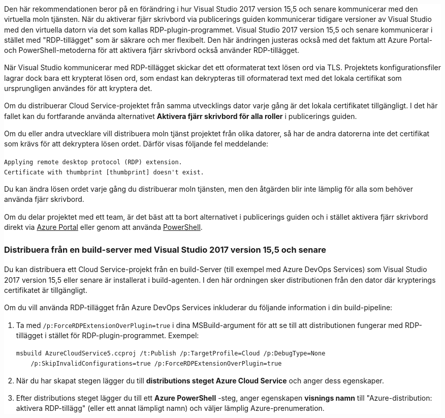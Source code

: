 Den här rekommendationen beror på en förändring i hur Visual Studio 2017 version 15,5 och senare kommunicerar med den virtuella moln tjänsten. När du aktiverar fjärr skrivbord via publicerings guiden kommunicerar tidigare versioner av Visual Studio med den virtuella datorn via det som kallas RDP-plugin-programmet. Visual Studio 2017 version 15,5 och senare kommunicerar i stället med "RDP-tillägget" som är säkrare och mer flexibelt. Den här ändringen justeras också med det faktum att Azure Portal-och PowerShell-metoderna för att aktivera fjärr skrivbord också använder RDP-tillägget.

När Visual Studio kommunicerar med RDP-tillägget skickar det ett oformaterat text lösen ord via TLS. Projektets konfigurationsfiler lagrar dock bara ett krypterat lösen ord, som endast kan dekrypteras till oformaterad text med det lokala certifikat som ursprungligen användes för att kryptera det.

Om du distribuerar Cloud Service-projektet från samma utvecklings dator varje gång är det lokala certifikatet tillgängligt. I det här fallet kan du fortfarande använda alternativet **Aktivera fjärr skrivbord för alla roller** i publicerings guiden.

Om du eller andra utvecklare vill distribuera moln tjänst projektet från olika datorer, så har de andra datorerna inte det certifikat som krävs för att dekryptera lösen ordet. Därför visas följande fel meddelande:

```output
Applying remote desktop protocol (RDP) extension.
Certificate with thumbprint [thumbprint] doesn't exist.
```

Du kan ändra lösen ordet varje gång du distribuerar moln tjänsten, men den åtgärden blir inte lämplig för alla som behöver använda fjärr skrivbord.

Om du delar projektet med ett team, är det bäst att ta bort alternativet i publicerings guiden och i stället aktivera fjärr skrivbord direkt via [Azure Portal](cloud-services-role-enable-remote-desktop-new-portal.md) eller genom att använda [PowerShell](cloud-services-role-enable-remote-desktop-powershell.md).

### <a name="deploying-from-a-build-server-with-visual-studio-2017-version-155-and-later"></a>Distribuera från en build-server med Visual Studio 2017 version 15,5 och senare

Du kan distribuera ett Cloud Service-projekt från en build-Server (till exempel med Azure DevOps Services) som Visual Studio 2017 version 15,5 eller senare är installerat i build-agenten. I den här ordningen sker distributionen från den dator där krypterings certifikatet är tillgängligt.

Om du vill använda RDP-tillägget från Azure DevOps Services inkluderar du följande information i din build-pipeline:

1. Ta med `/p:ForceRDPExtensionOverPlugin=true` i dina MSBuild-argument för att se till att distributionen fungerar med RDP-tillägget i stället för RDP-plugin-programmet. Exempel:

    ```
    msbuild AzureCloudService5.ccproj /t:Publish /p:TargetProfile=Cloud /p:DebugType=None
        /p:SkipInvalidConfigurations=true /p:ForceRDPExtensionOverPlugin=true
    ```

1. När du har skapat stegen lägger du till **distributions steget Azure Cloud Service** och anger dess egenskaper.

1. Efter distributions steget lägger du till ett **Azure PowerShell** -steg, anger egenskapen **visnings namn** till "Azure-distribution: aktivera RDP-tillägg" (eller ett annat lämpligt namn) och väljer lämplig Azure-prenumeration.
